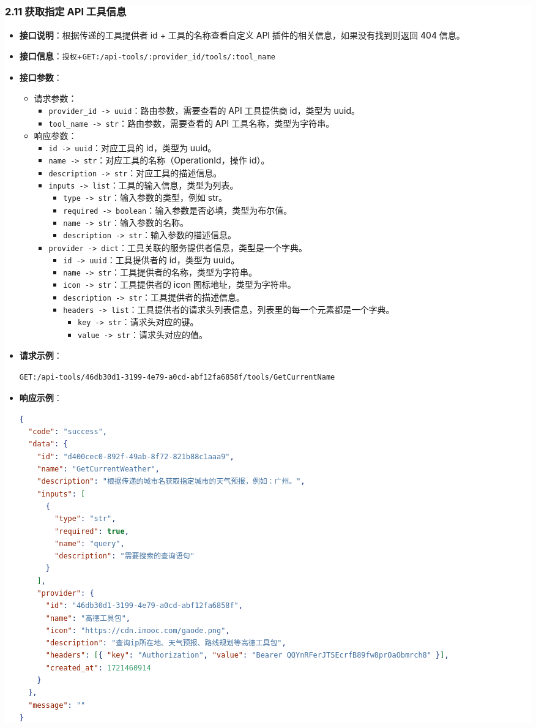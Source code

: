 ### 2.11 获取指定 API 工具信息

- **接口说明**：根据传递的工具提供者 id + 工具的名称查看自定义 API 插件的相关信息，如果没有找到则返回 404 信息。

- **接口信息**：`授权`+`GET:/api-tools/:provider_id/tools/:tool_name`

- **接口参数**：

  - 请求参数：
    - `provider_id -> uuid`：路由参数，需要查看的 API 工具提供商 id，类型为 uuid。
    - `tool_name -> str`：路由参数，需要查看的 API 工具名称，类型为字符串。
  - 响应参数：
    - `id -> uuid`：对应工具的 id，类型为 uuid。
    - `name -> str`：对应工具的名称（OperationId，操作 id）。
    - `description -> str`：对应工具的描述信息。
    - `inputs -> list`：工具的输入信息，类型为列表。
      - `type -> str`：输入参数的类型，例如 str。
      - `required -> boolean`：输入参数是否必填，类型为布尔值。
      - `name -> str`：输入参数的名称。
      - `description -> str`：输入参数的描述信息。
    - `provider -> dict`：工具关联的服务提供者信息，类型是一个字典。
      - `id -> uuid`：工具提供者的 id，类型为 uuid。
      - `name -> str`：工具提供者的名称，类型为字符串。
      - `icon -> str`：工具提供者的 icon 图标地址，类型为字符串。
      - `description -> str`：工具提供者的描述信息。
      - `headers -> list`：工具提供者的请求头列表信息，列表里的每一个元素都是一个字典。
        - `key -> str`：请求头对应的键。
        - `value -> str`：请求头对应的值。

- **请求示例**：

  ```bash
  GET:/api-tools/46db30d1-3199-4e79-a0cd-abf12fa6858f/tools/GetCurrentName
  ```

- **响应示例**：

  ```json
  {
    "code": "success",
    "data": {
      "id": "d400cec0-892f-49ab-8f72-821b88c1aaa9",
      "name": "GetCurrentWeather",
      "description": "根据传递的城市名获取指定城市的天气预报，例如：广州。",
      "inputs": [
        {
          "type": "str",
          "required": true,
          "name": "query",
          "description": "需要搜索的查询语句"
        }
      ],
      "provider": {
        "id": "46db30d1-3199-4e79-a0cd-abf12fa6858f",
        "name": "高德工具包",
        "icon": "https://cdn.imooc.com/gaode.png",
        "description": "查询ip所在地、天气预报、路线规划等高德工具包",
        "headers": [{ "key": "Authorization", "value": "Bearer QQYnRFerJTSEcrfB89fw8prOaObmrch8" }],
        "created_at": 1721460914
      }
    },
    "message": ""
  }
  ```

